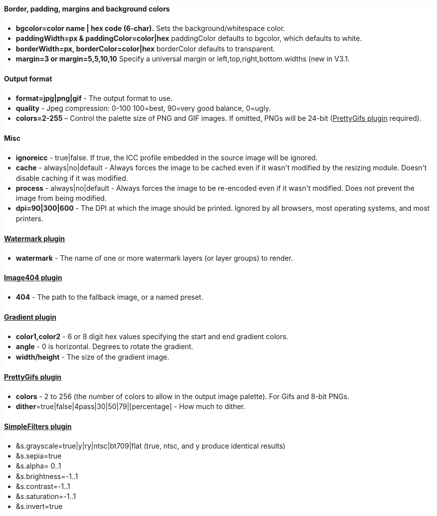 #### Border, padding, margins and background colors

* **bgcolor=color name \| hex code (6-char).** Sets the background/whitespace color.
* **paddingWidth=px & paddingColor=color\|hex** paddingColor defaults to bgcolor, which defaults to white.
* **borderWidth=px, borderColor=color\|hex** borderColor defaults to transparent.
* **margin=3 or margin=5,5,10,10** Specify a universal margin or left,top,right,bottom widths (new in V3.1.

#### Output format

* **format=jpg\|png\|gif** - The output format to use.
* **quality** - Jpeg compression: 0-100 100=best, 90=very good balance, 0=ugly.
* **colors=2-255** – Control the palette size of PNG and GIF images. If omitted, PNGs will be 24-bit ([PrettyGifs plugin](http://www.imageresizing.net/plugins/prettygifs) required).

#### Misc

* **ignoreicc** - true|false. If true, the ICC profile embedded in the source image will be ignored.
* **cache** - always|no|default - Always forces the image to be cached even if it wasn't modified by the resizing module. Doesn't disable caching if it was modified.
* **process** - always|no|default - Always forces the image to be re-encoded even if it wasn't modified. Does not prevent the image from being modified.
* **dpi=90\|300\|600** - The DPI at which the image should be printed. Ignored by all browsers, most operating systems, and most printers.

#### [Watermark plugin](http://www.imageresizing.net/plugins/watermark)

* **watermark** - The name of one or more watermark layers (or layer groups) to render.

#### [Image404 plugin](http://www.imageresizing.net/plugins/image404)

* **404** - The path to the fallback image, or a named preset.

#### [Gradient plugin](http://www.imageresizing.net/plugins/gradient)

* **color1,color2** - 6 or 8 digit hex values specifying the start and end gradient colors. 
* **angle** - 0 is horizontal. Degrees to rotate the gradient.
* **width/height** - The size of the gradient image.

#### [PrettyGifs plugin](http://www.imageresizing.net/plugins/prettygifs)

* **colors** - 2 to 256 (the number of colors to allow in the output image palette). For Gifs and 8-bit PNGs.
* **dither**=true|false|4pass|30|50|79|[percentage] - How much to dither.

#### [SimpleFilters plugin](http://www.imageresizing.net/plugins/simplefilters)

* &s.grayscale=true|y|ry|ntsc|bt709|flat  (true, ntsc, and y produce identical results)
* &s.sepia=true
* &s.alpha= 0..1
* &s.brightness=-1..1
* &s.contrast=-1..1
* &s.saturation=-1..1
* &s.invert=true
